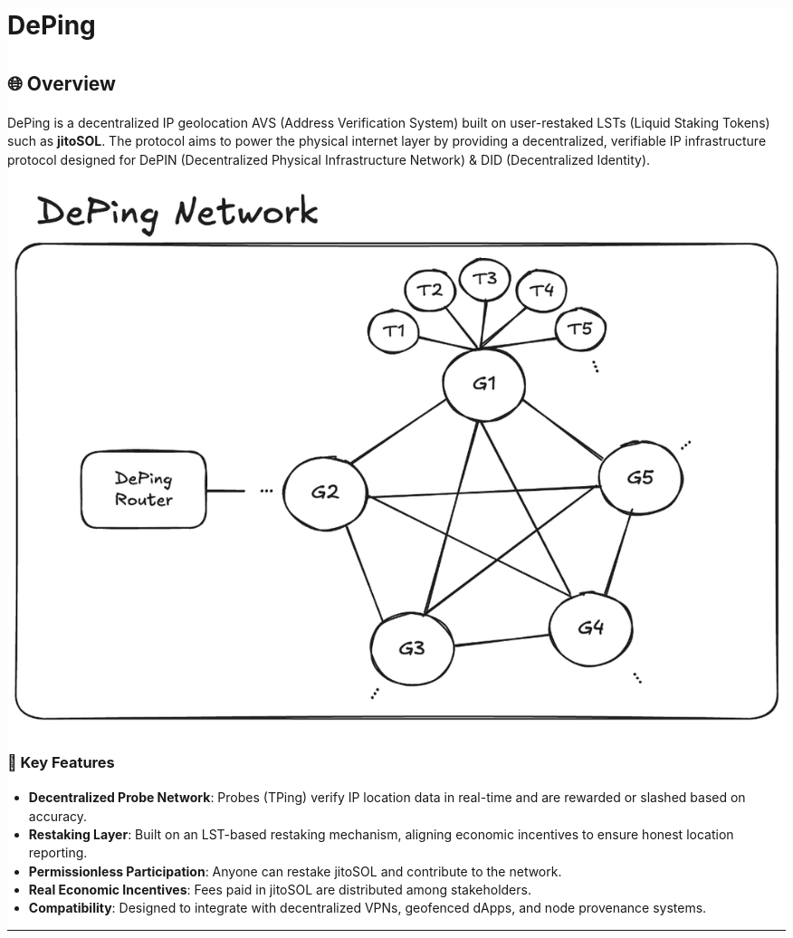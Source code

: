 # DePing

## 🌐 Overview

DePing is a decentralized IP geolocation AVS (Address Verification System) built on user-restaked LSTs (Liquid Staking Tokens) such as **jitoSOL**. The protocol aims to power the physical internet layer by providing a decentralized, verifiable IP infrastructure protocol designed for DePIN (Decentralized Physical Infrastructure Network) & DID (Decentralized Identity).

![DePing Network Overview](../imgs/deping_network.png)

### 🔑 Key Features
- **Decentralized Probe Network**: Probes (TPing) verify IP location data in real-time and are rewarded or slashed based on accuracy.
- **Restaking Layer**: Built on an LST-based restaking mechanism, aligning economic incentives to ensure honest location reporting.
- **Permissionless Participation**: Anyone can restake jitoSOL and contribute to the network.
- **Real Economic Incentives**: Fees paid in jitoSOL are distributed among stakeholders.
- **Compatibility**: Designed to integrate with decentralized VPNs, geofenced dApps, and node provenance systems.

---